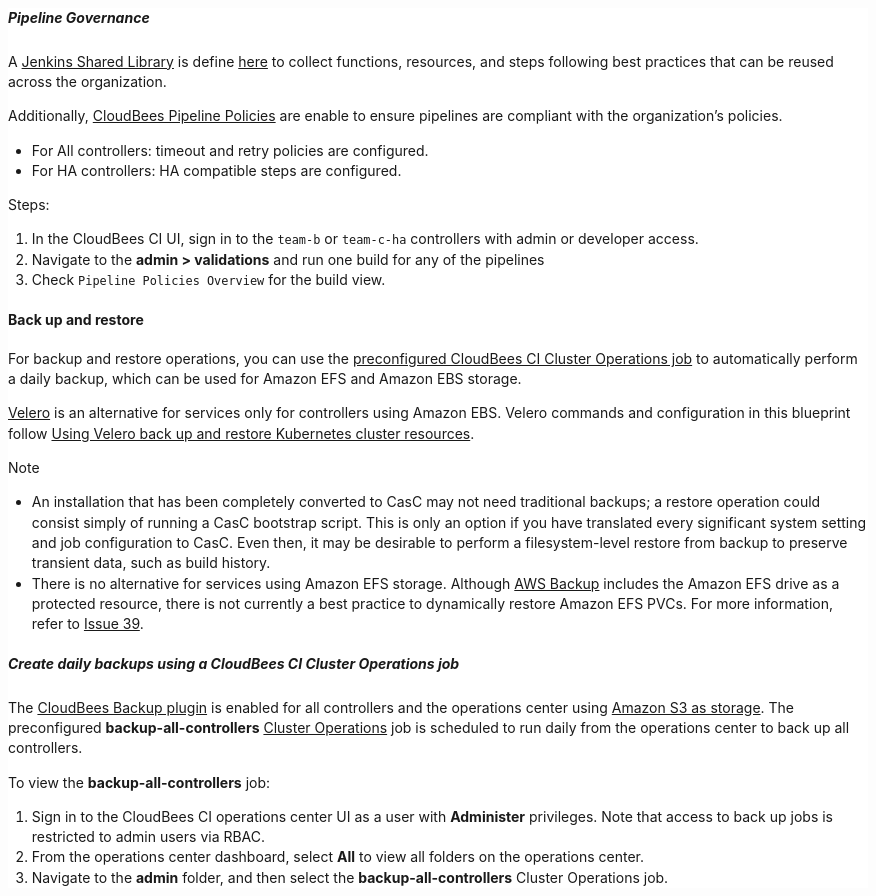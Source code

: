##### Pipeline Governance

A [Jenkins Shared Library](https://www.jenkins.io/doc/book/pipeline/shared-libraries/) is define [here](./cbci/shared-lib/) to collect functions, resources, and steps following best practices that can be reused across the organization.

Additionally, [CloudBees Pipeline Policies](https://docs.cloudbees.com/docs/cloudbees-ci/latest/pipelines/pipeline-policies) are enable to ensure pipelines are compliant with the organization’s policies.

- For All controllers: timeout and retry policies are configured.
- For HA controllers: HA compatible steps are configured.

Steps:

1. In the CloudBees CI UI, sign in to the `team-b` or `team-c-ha` controllers with admin or developer access.
2. Navigate to the **admin > validations** and run one build for any of the pipelines
3. Check  `Pipeline Policies Overview` for the build view.

#### Back up and restore

For backup and restore operations, you can use the [preconfigured CloudBees CI Cluster Operations job](#create-daily-backups-using-a-cloudbees-ci-cluster-operations-job) to automatically perform a daily backup, which can be used for Amazon EFS and Amazon EBS storage.

[Velero](#create-a-velero-backup-schedule) is an alternative for services only for controllers using Amazon EBS. Velero commands and configuration in this blueprint follow [Using Velero back up and restore Kubernetes cluster resources](https://docs.cloudbees.com/docs/cloudbees-ci/latest/backup-restore/velero-dr).

> [!NOTE]
> - An installation that has been completely converted to CasC may not need traditional backups; a restore operation could consist simply of running a CasC bootstrap script. This is only an option if you have translated every significant system setting and job configuration to CasC. Even then, it may be desirable to perform a filesystem-level restore from backup to preserve transient data, such as build history.
> - There is no alternative for services using Amazon EFS storage. Although [AWS Backup](https://aws.amazon.com/backup/) includes the Amazon EFS drive as a protected resource, there is not currently a best practice to dynamically restore Amazon EFS PVCs. For more information, refer to [Issue 39](https://github.com/cloudbees/terraform-aws-cloudbees-ci-eks-addon/issues/39).

##### Create daily backups using a CloudBees CI Cluster Operations job

The [CloudBees Backup plugin](https://docs.cloudbees.com/docs/cloudbees-ci/latest/backup-restore/cloudbees-backup-plugin) is enabled for all controllers and the operations center using [Amazon S3 as storage](https://docs.cloudbees.com/docs/cloudbees-ci/latest/backup-restore/cloudbees-backup-plugin#_amazon_s3). The preconfigured **backup-all-controllers** [Cluster Operations](https://docs.cloudbees.com/docs/cloudbees-ci/latest/cloud-admin-guide/cluster-operations) job is scheduled to run daily from the operations center to back up all controllers.

To view the **backup-all-controllers** job:

1. Sign in to the CloudBees CI operations center UI as a user with **Administer** privileges. Note that access to back up jobs is restricted to admin users via RBAC.
1. From the operations center dashboard, select **All** to view all folders on the operations center.
1. Navigate to the **admin** folder, and then select the **backup-all-controllers** Cluster Operations job.
